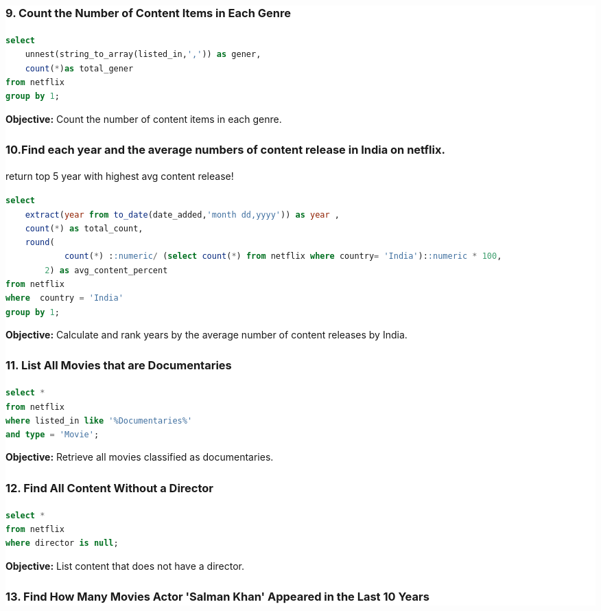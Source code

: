 ### 9. Count the Number of Content Items in Each Genre

```sql
select
    unnest(string_to_array(listed_in,',')) as gener,
    count(*)as total_gener
from netflix
group by 1;
```

**Objective:** Count the number of content items in each genre.

### 10.Find each year and the average numbers of content release in India on netflix. 
return top 5 year with highest avg content release!

```sql
select
	extract(year from to_date(date_added,'month dd,yyyy')) as year ,
	count(*) as total_count,
	round(
            count(*) ::numeric/ (select count(*) from netflix where country= 'India')::numeric * 100,
        2) as avg_content_percent
from netflix
where  country = 'India'
group by 1;

```

**Objective:** Calculate and rank years by the average number of content releases by India.

### 11. List All Movies that are Documentaries

```sql
select *
from netflix
where listed_in like '%Documentaries%'
and type = 'Movie';
```

**Objective:** Retrieve all movies classified as documentaries.

### 12. Find All Content Without a Director

```sql
select *
from netflix
where director is null;
```

**Objective:** List content that does not have a director.

### 13. Find How Many Movies Actor 'Salman Khan' Appeared in the Last 10 Years
